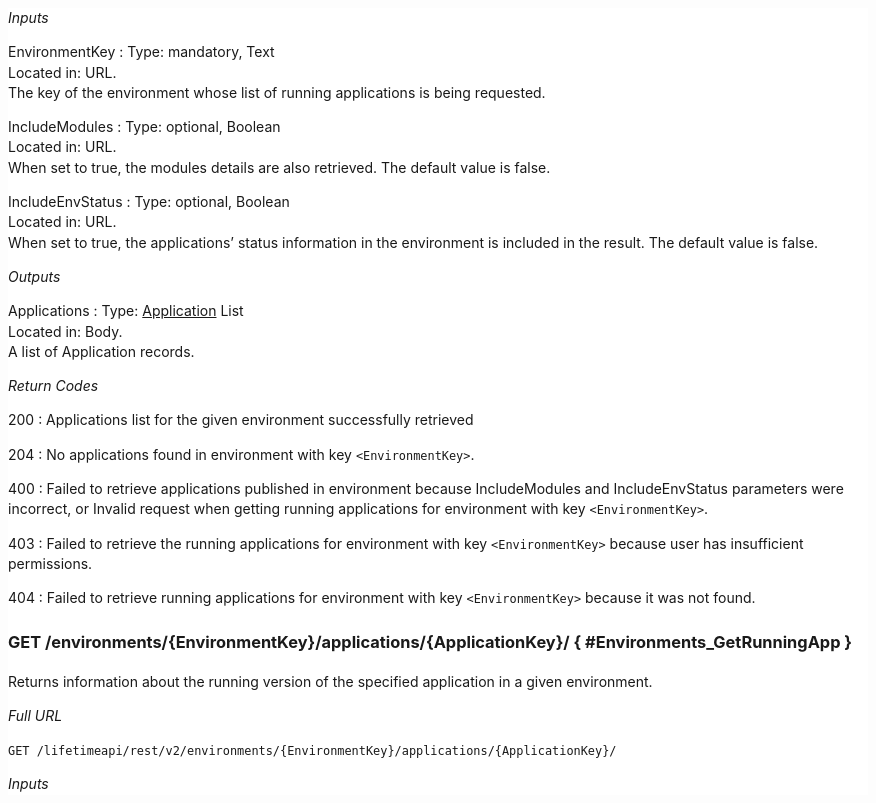 *Inputs*

EnvironmentKey
:   Type: mandatory, Text  
    Located in: URL.  
    The key of the environment whose list of running applications is being requested.

IncludeModules
:   Type: optional, Boolean  
    Located in: URL.  
    When set to true, the modules details are also retrieved. The default value is false.

IncludeEnvStatus
:   Type: optional, Boolean  
    Located in: URL.  
    When set to true, the applications’ status information in the environment is included in the result. The default value is false.

*Outputs*

Applications
:   Type: [Application](<#Structure_Application>) List  
    Located in: Body.  
    A list of Application records.

*Return Codes*

200
:   Applications list for the given environment successfully retrieved

204
:   No applications found in environment with key `<EnvironmentKey>`.

400
:   Failed to retrieve applications published in environment because IncludeModules and IncludeEnvStatus parameters were incorrect, or Invalid request when getting running applications for environment with key `<EnvironmentKey>`.

403
:   Failed to retrieve the running applications for environment with key `<EnvironmentKey>` because user has insufficient permissions.

404
:   Failed to retrieve running applications for environment with key `<EnvironmentKey>` because it was not found.


### GET /environments/{EnvironmentKey}/applications/{ApplicationKey}/ { #Environments_GetRunningApp }

Returns information about the running version of the specified application in a given environment.

*Full URL*

`GET /lifetimeapi/rest/v2/environments/{EnvironmentKey}/applications/{ApplicationKey}/`

*Inputs*
